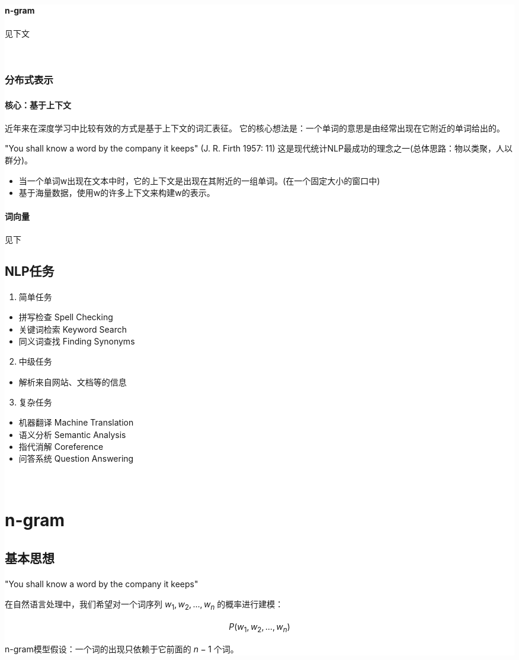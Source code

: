 #### n-gram
见下文


<br>

### 分布式表示

#### 核心：基于上下文
近年来在深度学习中比较有效的方式是基于上下文的词汇表征。
它的核心想法是：一个单词的意思是由经常出现在它附近的单词给出的。

"You shall know a word by the company it keeps" (J. R. Firth 1957: 11)
这是现代统计NLP最成功的理念之一(总体思路：物以类聚，人以群分)。

- 当一个单词w出现在文本中时，它的上下文是出现在其附近的一组单词。(在一个固定大小的窗口中)
- 基于海量数据，使用w的许多上下文来构建w的表示。

#### 词向量
见下



## NLP任务

1. 简单任务
- 拼写检查 Spell Checking
- 关键词检索 Keyword Search
- 同义词查找 Finding Synonyms

2. 中级任务
- 解析来自网站、文档等的信息

3. 复杂任务
- 机器翻译 Machine Translation
- 语义分析 Semantic Analysis
- 指代消解 Coreference
- 问答系统 Question Answering

<br>


# n-gram

## 基本思想
"You shall know a word by the company it keeps"

在自然语言处理中，我们希望对一个词序列 $w_1, w_2, \dots, w_n$ 的概率进行建模：

$$
P(w_1, w_2, \dots, w_n)
$$

n-gram模型假设：一个词的出现只依赖于它前面的 $n-1$ 个词。

